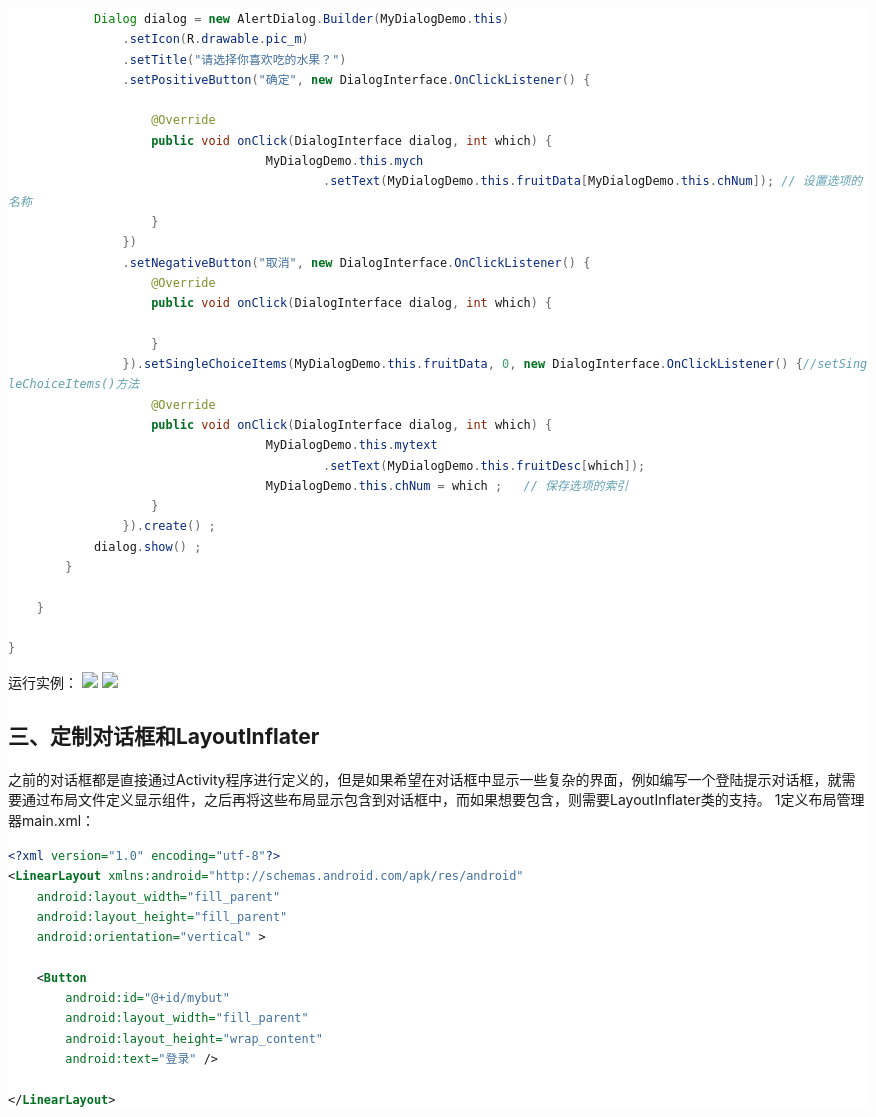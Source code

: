 ```java
			Dialog dialog = new AlertDialog.Builder(MyDialogDemo.this)
				.setIcon(R.drawable.pic_m) 
				.setTitle("请选择你喜欢吃的水果？")
				.setPositiveButton("确定", new DialogInterface.OnClickListener() {
					
					@Override
					public void onClick(DialogInterface dialog, int which) {
									MyDialogDemo.this.mych
											.setText(MyDialogDemo.this.fruitData[MyDialogDemo.this.chNum]);	// 设置选项的名称
					}
				})
				.setNegativeButton("取消", new DialogInterface.OnClickListener() {
					@Override
					public void onClick(DialogInterface dialog, int which) {
						
					}
				}).setSingleChoiceItems(MyDialogDemo.this.fruitData, 0, new DialogInterface.OnClickListener() {//setSingleChoiceItems()方法
					@Override
					public void onClick(DialogInterface dialog, int which) {
									MyDialogDemo.this.mytext
											.setText(MyDialogDemo.this.fruitDesc[which]);
									MyDialogDemo.this.chNum = which ;	// 保存选项的索引
					}
				}).create() ;
			dialog.show() ;
		}
		
	}

}

```
运行实例：
![](http://img.blog.csdn.net/20150601162554463?watermark/2/text/aHR0cDovL2Jsb2cuY3Nkbi5uZXQveWF5dW4wNTE2/font/5a6L5L2T/fontsize/400/fill/I0JBQkFCMA==/dissolve/70/gravity/Center)
![](http://img.blog.csdn.net/20150601162607751?watermark/2/text/aHR0cDovL2Jsb2cuY3Nkbi5uZXQveWF5dW4wNTE2/font/5a6L5L2T/fontsize/400/fill/I0JBQkFCMA==/dissolve/70/gravity/Center)
## 三、定制对话框和LayoutInflater

之前的对话框都是直接通过Activity程序进行定义的，但是如果希望在对话框中显示一些复杂的界面，例如编写一个登陆提示对话框，就需要通过布局文件定义显示组件，之后再将这些布局显示包含到对话框中，而如果想要包含，则需要LayoutInflater类的支持。
1定义布局管理器main.xml：
```xml
<?xml version="1.0" encoding="utf-8"?>
<LinearLayout xmlns:android="http://schemas.android.com/apk/res/android"
    android:layout_width="fill_parent"
    android:layout_height="fill_parent"
    android:orientation="vertical" >

    <Button
        android:id="@+id/mybut"
        android:layout_width="fill_parent"
        android:layout_height="wrap_content"
        android:text="登录" />

</LinearLayout>
```
